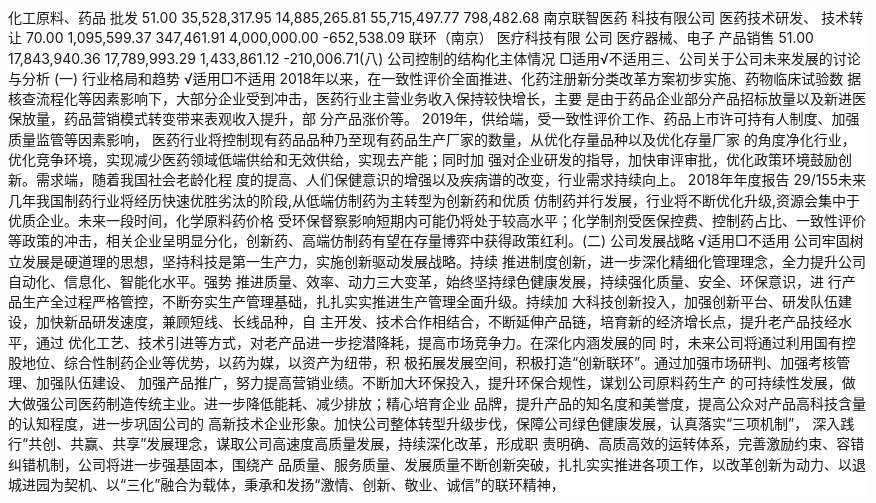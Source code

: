 化工原料、药品
批发
51.00
35,528,317.95
14,885,265.81
55,715,497.77
798,482.68
南京联智医药
科技有限公司
医药技术研发、
技术转让
70.00
1,095,599.37
347,461.91
4,000,000.00
-652,538.09
联环（南京）
医疗科技有限
公司
医疗器械、电子
产品销售
51.00
17,843,940.36
17,789,993.29
1,433,861.12
-210,006.71(八)
公司控制的结构化主体情况
□适用√不适用三、公司关于公司未来发展的讨论与分析
(一)
行业格局和趋势
√适用□不适用
2018年以来，在一致性评价全面推进、化药注册新分类改革方案初步实施、药物临床试验数
据核查流程化等因素影响下，大部分企业受到冲击，医药行业主营业务收入保持较快增长，主要
是由于药品企业部分产品招标放量以及新进医保放量，药品营销模式转变带来表观收入提升，部
分产品涨价等。
2019年，供给端，受一致性评价工作、药品上市许可持有人制度、加强质量监管等因素影响，
医药行业将控制现有药品品种乃至现有药品生产厂家的数量，从优化存量品种以及优化存量厂家
的角度净化行业，优化竞争环境，实现减少医药领域低端供给和无效供给，实现去产能；同时加
强对企业研发的指导，加快审评审批，优化政策环境鼓励创新。需求端，随着我国社会老龄化程
度的提高、人们保健意识的增强以及疾病谱的改变，行业需求持续向上。
2018年年度报告
29/155未来几年我国制药行业将经历快速优胜劣汰的阶段,从低端仿制药为主转型为创新药和优质
仿制药并行发展，行业将不断优化升级,资源会集中于优质企业。未来一段时间，化学原料药价格
受环保督察影响短期内可能仍将处于较高水平；化学制剂受医保控费、控制药占比、一致性评价
等政策的冲击，相关企业呈明显分化，创新药、高端仿制药有望在存量博弈中获得政策红利。(二)
公司发展战略
√适用□不适用
公司牢固树立发展是硬道理的思想，坚持科技是第一生产力，实施创新驱动发展战略。持续
推进制度创新，进一步深化精细化管理理念，全力提升公司自动化、信息化、智能化水平。强势
推进质量、效率、动力三大变革，始终坚持绿色健康发展，持续强化质量、安全、环保意识，进
行产品生产全过程严格管控，不断夯实生产管理基础，扎扎实实推进生产管理全面升级。持续加
大科技创新投入，加强创新平台、研发队伍建设，加快新品研发速度，兼顾短线、长线品种，自
主开发、技术合作相结合，不断延伸产品链，培育新的经济增长点，提升老产品技经水平，通过
优化工艺、技术引进等方式，对老产品进一步挖潜降耗，提高市场竞争力。在深化内涵发展的同
时，未来公司将通过利用国有控股地位、综合性制药企业等优势，以药为媒，以资产为纽带，积
极拓展发展空间，积极打造“创新联环”。通过加强市场研判、加强考核管理、加强队伍建设、
加强产品推广，努力提高营销业绩。不断加大环保投入，提升环保合规性，谋划公司原料药生产
的可持续性发展，做大做强公司医药制造传统主业。进一步降低能耗、减少排放；精心培育企业
品牌，提升产品的知名度和美誉度，提高公众对产品高科技含量的认知程度，进一步巩固公司的
高新技术企业形象。加快公司整体转型升级步伐，保障公司绿色健康发展，认真落实“三项机制”，
深入践行“共创、共赢、共享”发展理念，谋取公司高速度高质量发展，持续深化改革，形成职
责明确、高质高效的运转体系，完善激励约束、容错纠错机制，公司将进一步强基固本，围绕产
品质量、服务质量、发展质量不断创新突破，扎扎实实推进各项工作，以改革创新为动力、以退
城进园为契机、以“三化”融合为载体，秉承和发扬“激情、创新、敬业、诚信”的联环精神，